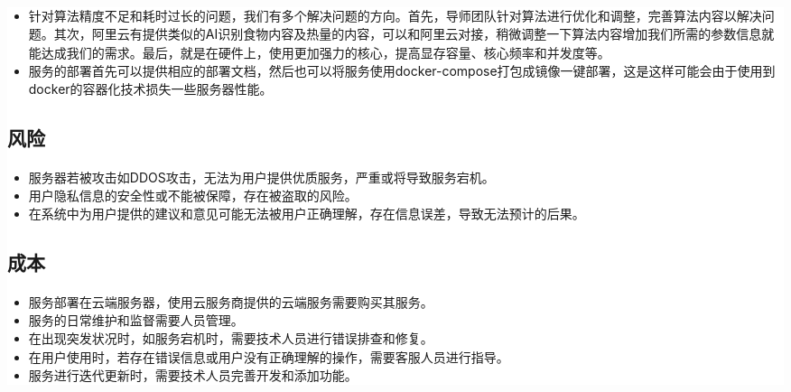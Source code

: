 - 针对算法精度不足和耗时过长的问题，我们有多个解决问题的方向。首先，导师团队针对算法进行优化和调整，完善算法内容以解决问题。其次，阿里云有提供类似的AI识别食物内容及热量的内容，可以和阿里云对接，稍微调整一下算法内容增加我们所需的参数信息就能达成我们的需求。最后，就是在硬件上，使用更加强力的核心，提高显存容量、核心频率和并发度等。
- 服务的部署首先可以提供相应的部署文档，然后也可以将服务使用docker-compose打包成镜像一键部署，这是这样可能会由于使用到docker的容器化技术损失一些服务器性能。

##  风险

- 服务器若被攻击如DDOS攻击，无法为用户提供优质服务，严重或将导致服务宕机。
- 用户隐私信息的安全性或不能被保障，存在被盗取的风险。
- 在系统中为用户提供的建议和意见可能无法被用户正确理解，存在信息误差，导致无法预计的后果。

##  成本

- 服务部署在云端服务器，使用云服务商提供的云端服务需要购买其服务。
- 服务的日常维护和监督需要人员管理。
- 在出现突发状况时，如服务宕机时，需要技术人员进行错误排查和修复。
- 在用户使用时，若存在错误信息或用户没有正确理解的操作，需要客服人员进行指导。
- 服务进行迭代更新时，需要技术人员完善开发和添加功能。